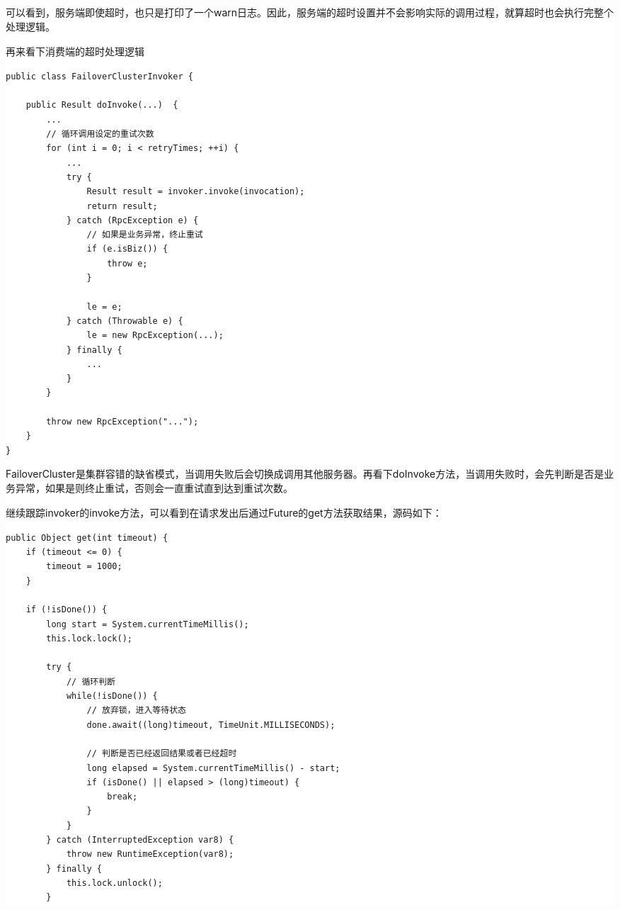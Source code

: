 可以看到，服务端即使超时，也只是打印了一个warn日志。因此，服务端的超时设置并不会影响实际的调用过程，就算超时也会执行完整个处理逻辑。

再来看下消费端的超时处理逻辑

```
public class FailoverClusterInvoker {

    public Result doInvoke(...)  {
        ...
        // 循环调用设定的重试次数
        for (int i = 0; i < retryTimes; ++i) {
            ...
            try {
                Result result = invoker.invoke(invocation);
                return result;
            } catch (RpcException e) {
                // 如果是业务异常，终止重试
                if (e.isBiz()) {
                    throw e;
                }

                le = e;
            } catch (Throwable e) {
                le = new RpcException(...);
            } finally {
                ...
            }
        }

        throw new RpcException("...");
    }
}
```

FailoverCluster是集群容错的缺省模式，当调用失败后会切换成调用其他服务器。再看下doInvoke方法，当调用失败时，会先判断是否是业务异常，如果是则终止重试，否则会一直重试直到达到重试次数。

继续跟踪invoker的invoke方法，可以看到在请求发出后通过Future的get方法获取结果，源码如下：

```
public Object get(int timeout) {
	if (timeout <= 0) {
        timeout = 1000;
    }

    if (!isDone()) {
        long start = System.currentTimeMillis();
        this.lock.lock();

        try {
            // 循环判断
            while(!isDone()) {
                // 放弃锁，进入等待状态
                done.await((long)timeout, TimeUnit.MILLISECONDS);

                // 判断是否已经返回结果或者已经超时
                long elapsed = System.currentTimeMillis() - start;
                if (isDone() || elapsed > (long)timeout) {
                    break;
                }
            }
        } catch (InterruptedException var8) {
            throw new RuntimeException(var8);
        } finally {
            this.lock.unlock();
        }
```